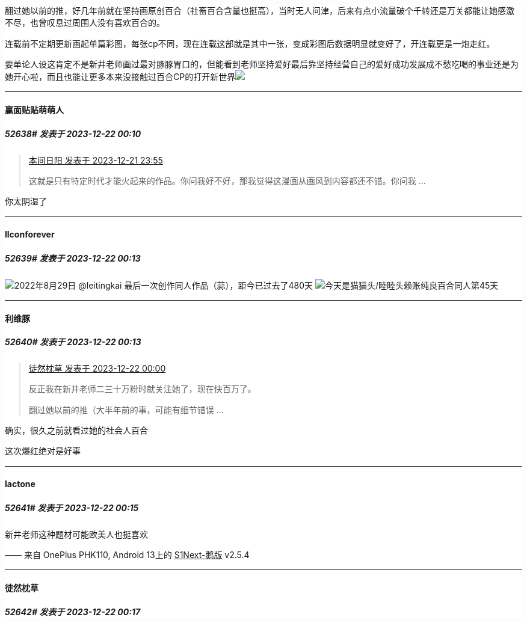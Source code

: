 翻过她以前的推，好几年前就在坚持画原创百合（社畜百合含量也挺高），当时无人问津，后来有点小流量破个千转还是万关都能让她感激不尽，也曾叹息过周围人没有喜欢百合的。

连载前不定期更新画起单篇彩图，每张cp不同，现在连载这部就是其中一张，变成彩图后数据明显就变好了，开连载更是一炮走红。

要单论人设这肯定不是新井老师画过最对豚豚胃口的，但能看到老师坚持爱好最后靠坚持经营自己的爱好成功发展成不愁吃喝的事业还是为她开心啦，而且也能让更多本来没接触过百合CP的打开新世界<img src="https://static.saraba1st.com/image/smiley/face2017/034.png" referrerpolicy="no-referrer">


*****

####  赢面贴贴萌萌人  
##### 52638#       发表于 2023-12-22 00:10

<blockquote><a href="httphttps://bbs.saraba1st.com/2b/forum.php?mod=redirect&amp;goto=findpost&amp;pid=63403177&amp;ptid=2157296" target="_blank">本间日阳 发表于 2023-12-21 23:55</a>

这就是只有特定时代才能火起来的作品。你问我好不好，那我觉得这漫画从画风到内容都还不错。你问我 ...</blockquote>
你太阴湿了


*****

####  llconforever  
##### 52639#       发表于 2023-12-22 00:13

<img src="https://static.saraba1st.com/image/smiley/face2017/139.png" referrerpolicy="no-referrer">2022年8月29日 @leitingkai 最后一次创作同人作品（蒜），距今已过去了480天
<img src="https://static.saraba1st.com/image/smiley/face2017/169.gif" referrerpolicy="no-referrer">今天是猫猫头/睦睦头赖账纯良百合同人第45天

*****

####  利维豚  
##### 52640#       发表于 2023-12-22 00:13

<blockquote><a href="httphttps://bbs.saraba1st.com/2b/forum.php?mod=redirect&amp;goto=findpost&amp;pid=63403210&amp;ptid=2157296" target="_blank">徒然枕草 发表于 2023-12-22 00:00</a>

反正我在新井老师二三十万粉时就关注她了，现在快百万了。

翻过她以前的推（大半年前的事，可能有细节错误 ...</blockquote>
确实，很久之前就看过她的社会人百合

这次爆红绝对是好事

*****

####  lactone  
##### 52641#       发表于 2023-12-22 00:15

新井老师这种题材可能欧美人也挺喜欢

—— 来自 OnePlus PHK110, Android 13上的 [S1Next-鹅版](https://github.com/ykrank/S1-Next/releases) v2.5.4

*****

####  徒然枕草  
##### 52642#       发表于 2023-12-22 00:17
